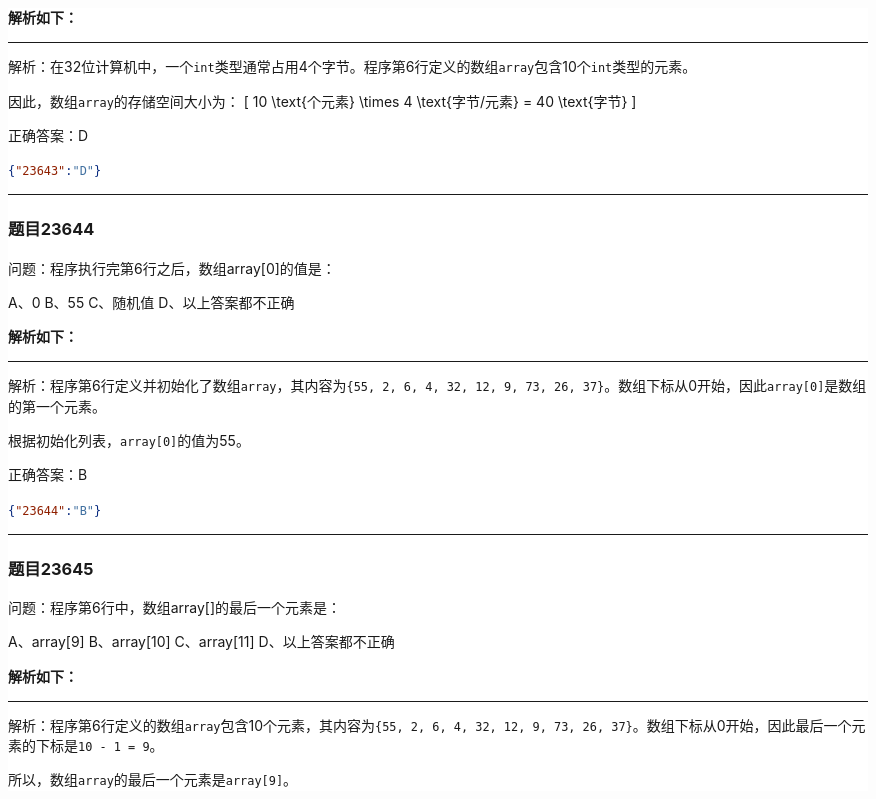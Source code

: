 
**解析如下：**

------

解析：在32位计算机中，一个`int`类型通常占用4个字节。程序第6行定义的数组`array`包含10个`int`类型的元素。

因此，数组`array`的存储空间大小为：
\[ 10 \text{个元素} \times 4 \text{字节/元素} = 40 \text{字节} \]

正确答案：D

```json
{"23643":"D"}
```

------

### 题目23644
问题：程序执行完第6行之后，数组array[0]的值是：

A、0
B、55
C、随机值
D、以上答案都不正确


**解析如下：**

------

解析：程序第6行定义并初始化了数组`array`，其内容为`{55, 2, 6, 4, 32, 12, 9, 73, 26, 37}`。数组下标从0开始，因此`array[0]`是数组的第一个元素。

根据初始化列表，`array[0]`的值为55。

正确答案：B

```json
{"23644":"B"}
```

------

### 题目23645
问题：程序第6行中，数组array[]的最后一个元素是：

A、array[9]
B、array[10]
C、array[11]
D、以上答案都不正确


**解析如下：**

------

解析：程序第6行定义的数组`array`包含10个元素，其内容为`{55, 2, 6, 4, 32, 12, 9, 73, 26, 37}`。数组下标从0开始，因此最后一个元素的下标是`10 - 1 = 9`。

所以，数组`array`的最后一个元素是`array[9]`。
